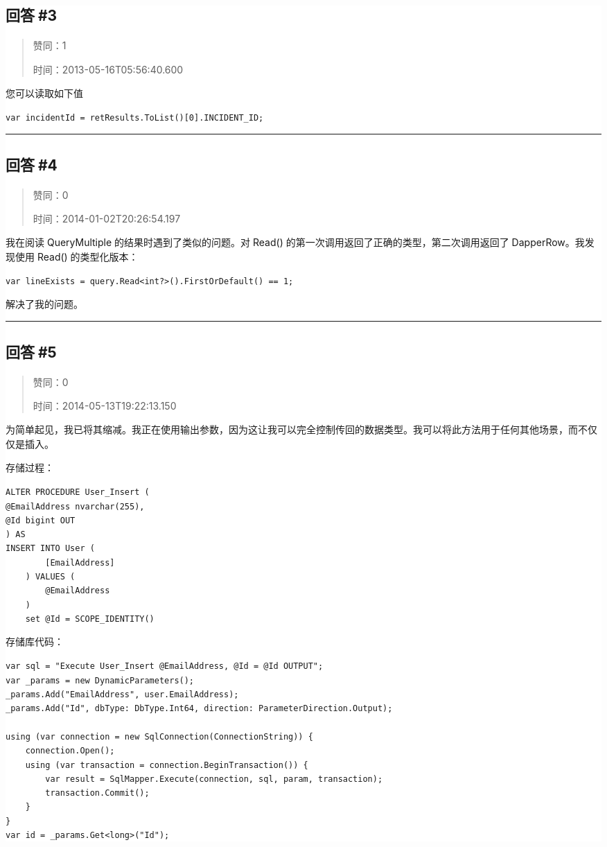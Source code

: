 ## 回答 #3

> 赞同：1
> 
> 时间：2013-05-16T05:56:40.600

您可以读取如下值

```
var incidentId = retResults.ToList()[0].INCIDENT_ID; 
```

* * *

## 回答 #4

> 赞同：0
> 
> 时间：2014-01-02T20:26:54.197

我在阅读 QueryMultiple 的结果时遇到了类似的问题。对 Read() 的第一次调用返回了正确的类型，第二次调用返回了 DapperRow。我发现使用 Read() 的类型化版本：

```
var lineExists = query.Read<int?>().FirstOrDefault() == 1; 
```

解决了我的问题。

* * *

## 回答 #5

> 赞同：0
> 
> 时间：2014-05-13T19:22:13.150

为简单起见，我已将其缩减。我正在使用输出参数，因为这让我可以完全控制传回的数据类型。我可以将此方法用于任何其他场景，而不仅仅是插入。

存储过程：

```
ALTER PROCEDURE User_Insert (
@EmailAddress nvarchar(255),
@Id bigint OUT
) AS
INSERT INTO User (
        [EmailAddress]
    ) VALUES (
        @EmailAddress
    )
    set @Id = SCOPE_IDENTITY() 
```

存储库代码：

```
var sql = "Execute User_Insert @EmailAddress, @Id = @Id OUTPUT";
var _params = new DynamicParameters();
_params.Add("EmailAddress", user.EmailAddress);
_params.Add("Id", dbType: DbType.Int64, direction: ParameterDirection.Output);

using (var connection = new SqlConnection(ConnectionString)) {
    connection.Open();
    using (var transaction = connection.BeginTransaction()) {
        var result = SqlMapper.Execute(connection, sql, param, transaction);
        transaction.Commit();
    }
}    
var id = _params.Get<long>("Id"); 
```